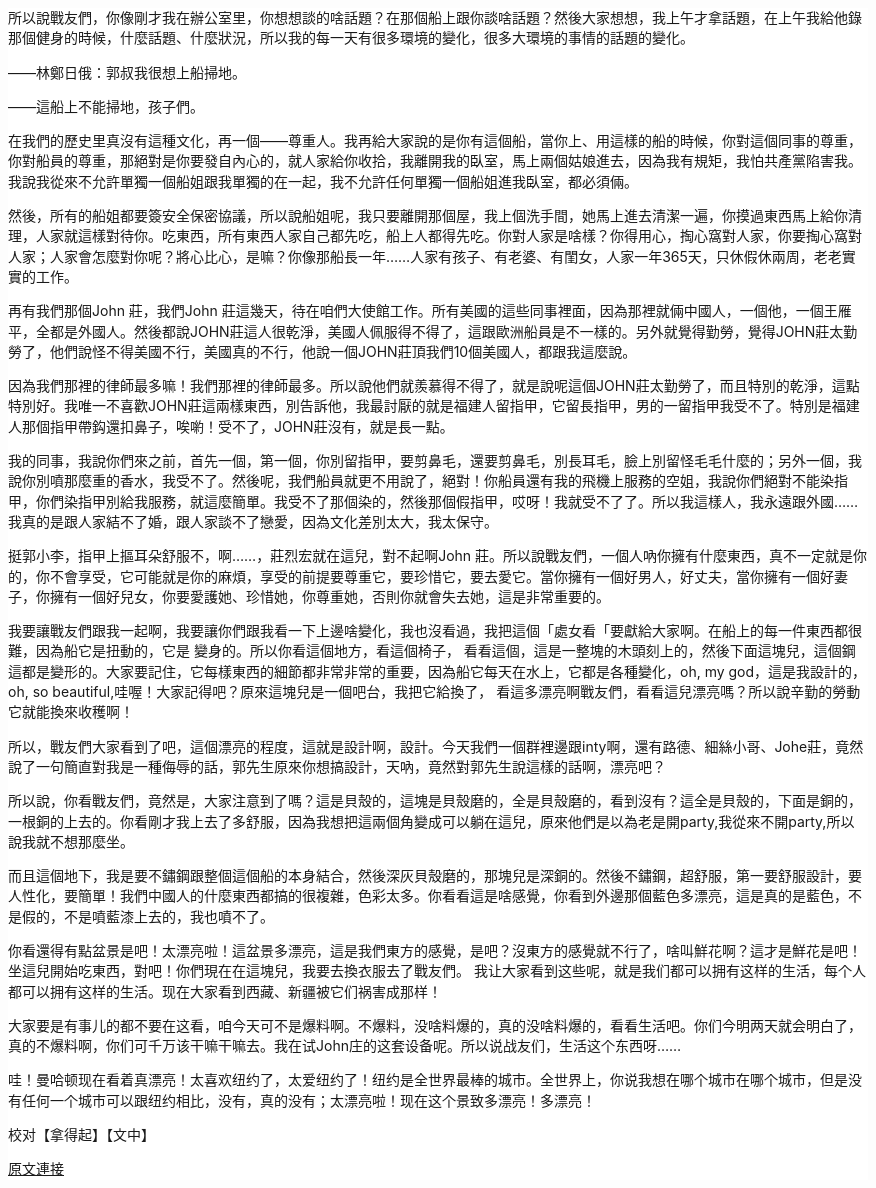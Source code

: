 所以說戰友們，你像剛才我在辦公室里，你想想談的啥話題？在那個船上跟你談啥話題？然後大家想想，我上午才拿話題，在上午我給他錄那個健身的時候，什麼話題、什麼狀況，所以我的每一天有很多環境的變化，很多大環境的事情的話題的變化。


——林鄭日俄：郭叔我很想上船掃地。


——這船上不能掃地，孩子們。


在我們的歷史里真沒有這種文化，再一個——尊重人。我再給大家說的是你有這個船，當你上、用這樣的船的時候，你對這個同事的尊重，你對船員的尊重，那絕對是你要發自內心的，就人家給你收拾，我離開我的臥室，馬上兩個姑娘進去，因為我有規矩，我怕共產黨陷害我。我說我從來不允許單獨一個船姐跟我單獨的在一起，我不允許任何單獨一個船姐進我臥室，都必須倆。


然後，所有的船姐都要簽安全保密協議，所以說船姐呢，我只要離開那個屋，我上個洗手間，她馬上進去清潔一遍，你摸過東西馬上給你清理，人家就這樣對待你。吃東西，所有東西人家自己都先吃，船上人都得先吃。你對人家是啥樣？你得用心，掏心窩對人家，你要掏心窩對人家；人家會怎麼對你呢？將心比心，是嘛？你像那船長一年……人家有孩子、有老婆、有閨女，人家一年365天，只休假休兩周，老老實實的工作。


再有我們那個John 莊，我們John 莊這幾天，待在咱們大使館工作。所有美國的這些同事裡面，因為那裡就倆中國人，一個他，一個王雁平，全都是外國人。然後都說JOHN莊這人很乾淨，美國人佩服得不得了，這跟歐洲船員是不一樣的。另外就覺得勤勞，覺得JOHN莊太勤勞了，他們說怪不得美國不行，美國真的不行，他說一個JOHN莊頂我們10個美國人，都跟我這麼說。


因為我們那裡的律師最多嘛！我們那裡的律師最多。所以說他們就羨慕得不得了，就是說呢這個JOHN莊太勤勞了，而且特別的乾淨，這點特別好。我唯一不喜歡JOHN莊這兩樣東西，別告訴他，我最討厭的就是福建人留指甲，它留長指甲，男的一留指甲我受不了。特別是福建人那個指甲帶鈎還扣鼻子，唉喲！受不了，JOHN莊沒有，就是長一點。


我的同事，我說你們來之前，首先一個，第一個，你別留指甲，要剪鼻毛，還要剪鼻毛，別長耳毛，臉上別留怪毛毛什麼的；另外一個，我說你別噴那麼重的香水，我受不了。然後呢，我們船員就更不用說了，絕對！你船員還有我的飛機上服務的空姐，我說你們絕對不能染指甲，你們染指甲別給我服務，就這麼簡單。我受不了那個染的，然後那個假指甲，哎呀！我就受不了了。所以我這樣人，我永遠跟外國……我真的是跟人家結不了婚，跟人家談不了戀愛，因為文化差別太大，我太保守。


挺郭小李，指甲上摳耳朵舒服不，啊……，莊烈宏就在這兒，對不起啊John 莊。所以說戰友們，一個人吶你擁有什麼東西，真不一定就是你的，你不會享受，它可能就是你的麻煩，享受的前提要尊重它，要珍惜它，要去愛它。當你擁有一個好男人，好丈夫，當你擁有一個好妻子，你擁有一個好兒女，你要愛護她、珍惜她，你尊重她，否則你就會失去她，這是非常重要的。


我要讓戰友們跟我一起啊，我要讓你們跟我看一下上邊啥變化，我也沒看過，我把這個「處女看「要獻給大家啊。在船上的每一件東西都很難，因為船它是扭動的，它是 變身的。所以你看這個地方，看這個椅子， 看看這個，這是一整塊的木頭刻上的，然後下面這塊兒，這個鋼這都是變形的。大家要記住，它每樣東西的細節都非常非常的重要，因為船它每天在水上，它都是各種變化，oh, my god，這是我設計的，oh, so beautiful,哇喔！大家記得吧？原來這塊兒是一個吧台，我把它給換了， 看這多漂亮啊戰友們，看看這兒漂亮嗎？所以說辛勤的勞動它就能換來收穫啊！


所以，戰友們大家看到了吧，這個漂亮的程度，這就是設計啊，設計。今天我們一個群裡邊跟inty啊，還有路德、細絲小哥、Johe莊，竟然說了一句簡直對我是一種侮辱的話，郭先生原來你想搞設計，天吶，竟然對郭先生說這樣的話啊，漂亮吧？


所以說，你看戰友們，竟然是，大家注意到了嗎？這是貝殼的，這塊是貝殼磨的，全是貝殼磨的，看到沒有？這全是貝殼的，下面是銅的，一根銅的上去的。你看剛才我上去了多舒服，因為我想把這兩個角變成可以躺在這兒，原來他們是以為老是開party,我從來不開party,所以說我就不想那麼坐。

而且這個地下，我是要不鏽鋼跟整個這個船的本身結合，然後深灰貝殼磨的，那塊兒是深銅的。然後不鏽鋼，超舒服，第一要舒服設計，要人性化，要簡單！我們中國人的什麼東西都搞的很複雜，色彩太多。你看看這是啥感覺，你看到外邊那個藍色多漂亮，這是真的是藍色，不是假的，不是噴藍漆上去的，我也噴不了。

你看還得有點盆景是吧！太漂亮啦！這盆景多漂亮，這是我們東方的感覺，是吧？沒東方的感覺就不行了，啥叫鮮花啊？這才是鮮花是吧！坐這兒開始吃東西，對吧！你們現在在這塊兒，我要去換衣服去了戰友們。
我让大家看到这些呢，就是我们都可以拥有这样的生活，每个人都可以拥有这样的生活。现在大家看到西藏、新疆被它们祸害成那样！

大家要是有事儿的都不要在这看，咱今天可不是爆料啊。不爆料，没啥料爆的，真的没啥料爆的，看看生活吧。你们今明两天就会明白了，真的不爆料啊，你们可千万该干嘛干嘛去。我在试John庄的这套设备呢。所以说战友们，生活这个东西呀……

哇！曼哈顿现在看着真漂亮！太喜欢纽约了，太爱纽约了！纽约是全世界最棒的城市。全世界上，你说我想在哪个城市在哪个城市，但是没有任何一个城市可以跟纽约相比，没有，真的没有；太漂亮啦！现在这个景致多漂亮！多漂亮！

校对【拿得起】【文中】

[原文連接](http://littleantvoice.blogspot.com/2019/08/89.html)